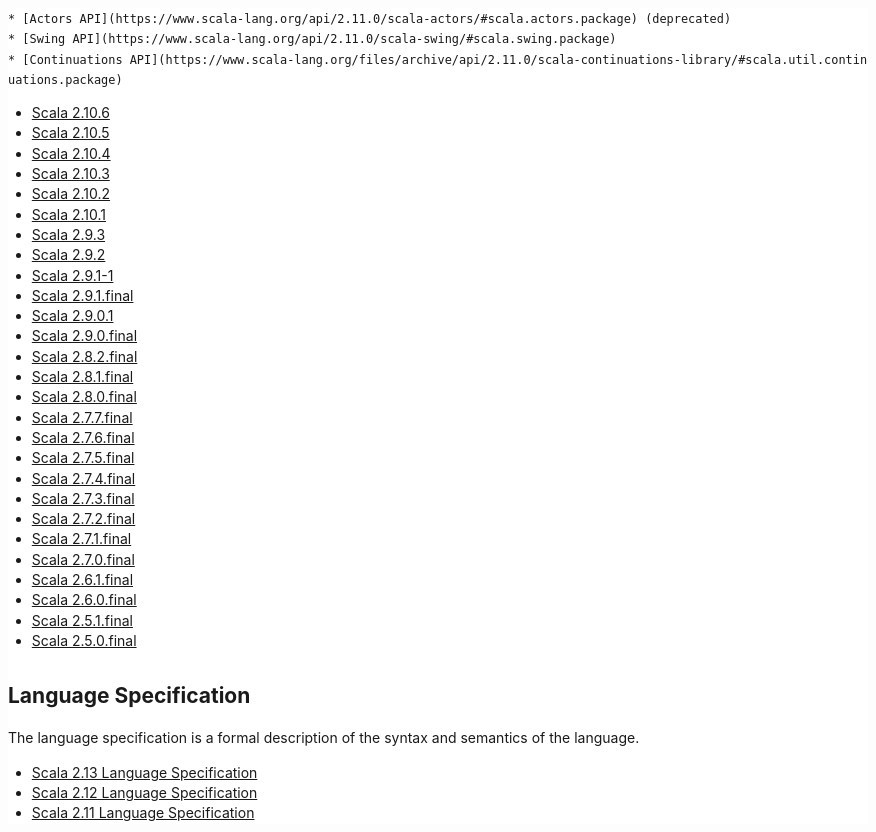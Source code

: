     * [Actors API](https://www.scala-lang.org/api/2.11.0/scala-actors/#scala.actors.package) (deprecated)
    * [Swing API](https://www.scala-lang.org/api/2.11.0/scala-swing/#scala.swing.package)
    * [Continuations API](https://www.scala-lang.org/files/archive/api/2.11.0/scala-continuations-library/#scala.util.continuations.package)
* [Scala 2.10.6](https://www.scala-lang.org/api/2.10.6/)
* [Scala 2.10.5](https://www.scala-lang.org/api/2.10.5/)
* [Scala 2.10.4](https://www.scala-lang.org/api/2.10.4/)
* [Scala 2.10.3](https://www.scala-lang.org/api/2.10.3/)
* [Scala 2.10.2](https://www.scala-lang.org/api/2.10.2/)
* [Scala 2.10.1](https://www.scala-lang.org/api/2.10.1/)
* [Scala 2.9.3](https://www.scala-lang.org/api/2.9.3/)
* [Scala 2.9.2](https://www.scala-lang.org/api/2.9.2/)
* [Scala 2.9.1-1](https://www.scala-lang.org/api/2.9.1-1/)
* [Scala 2.9.1.final](https://www.scala-lang.org/api/2.9.1/)
* [Scala 2.9.0.1](https://www.scala-lang.org/api/2.9.0.1/)
* [Scala 2.9.0.final](https://www.scala-lang.org/api/2.9.0/)
* [Scala 2.8.2.final](https://www.scala-lang.org/api/2.8.2/)
* [Scala 2.8.1.final](https://www.scala-lang.org/api/2.8.1/)
* [Scala 2.8.0.final](https://www.scala-lang.org/api/2.8.0/)
* [Scala 2.7.7.final](https://www.scala-lang.org/api/2.7.7/)
* [Scala 2.7.6.final](https://www.scala-lang.org/api/2.7.6/)
* [Scala 2.7.5.final](https://www.scala-lang.org/api/2.7.5/)
* [Scala 2.7.4.final](https://www.scala-lang.org/api/2.7.4/)
* [Scala 2.7.3.final](https://www.scala-lang.org/api/2.7.3/)
* [Scala 2.7.2.final](https://www.scala-lang.org/api/2.7.2/)
* [Scala 2.7.1.final](https://www.scala-lang.org/api/2.7.1/)
* [Scala 2.7.0.final](https://www.scala-lang.org/api/2.7.0/)
* [Scala 2.6.1.final](https://www.scala-lang.org/api/2.6.1/)
* [Scala 2.6.0.final](https://www.scala-lang.org/api/2.6.0/)
* [Scala 2.5.1.final](https://www.scala-lang.org/api/2.5.1/)
* [Scala 2.5.0.final](https://www.scala-lang.org/api/2.5.0/)

## Language Specification
The language specification is a formal description of the syntax and semantics of the language.
* [Scala 2.13 Language Specification](https://www.scala-lang.org/files/archive/spec/2.13/)
* [Scala 2.12 Language Specification](https://www.scala-lang.org/files/archive/spec/2.12/)
* [Scala 2.11 Language Specification](https://www.scala-lang.org/files/archive/spec/2.11/)
